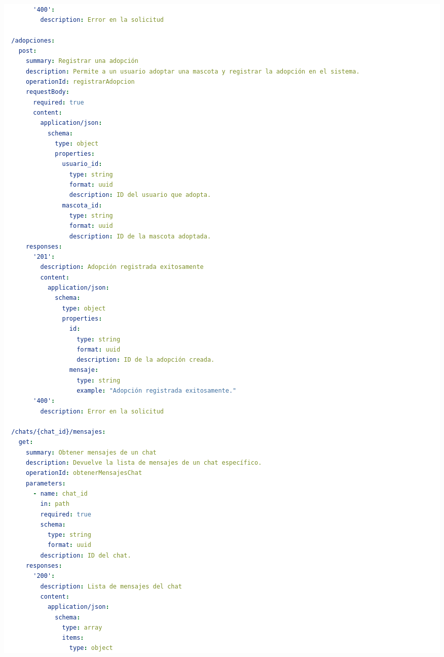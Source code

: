 ```yaml
        '400':
          description: Error en la solicitud

  /adopciones:
    post:
      summary: Registrar una adopción
      description: Permite a un usuario adoptar una mascota y registrar la adopción en el sistema.
      operationId: registrarAdopcion
      requestBody:
        required: true
        content:
          application/json:
            schema:
              type: object
              properties:
                usuario_id:
                  type: string
                  format: uuid
                  description: ID del usuario que adopta.
                mascota_id:
                  type: string
                  format: uuid
                  description: ID de la mascota adoptada.
      responses:
        '201':
          description: Adopción registrada exitosamente
          content:
            application/json:
              schema:
                type: object
                properties:
                  id:
                    type: string
                    format: uuid
                    description: ID de la adopción creada.
                  mensaje:
                    type: string
                    example: "Adopción registrada exitosamente."
        '400':
          description: Error en la solicitud

  /chats/{chat_id}/mensajes:
    get:
      summary: Obtener mensajes de un chat
      description: Devuelve la lista de mensajes de un chat específico.
      operationId: obtenerMensajesChat
      parameters:
        - name: chat_id
          in: path
          required: true
          schema:
            type: string
            format: uuid
          description: ID del chat.
      responses:
        '200':
          description: Lista de mensajes del chat
          content:
            application/json:
              schema:
                type: array
                items:
                  type: object
```